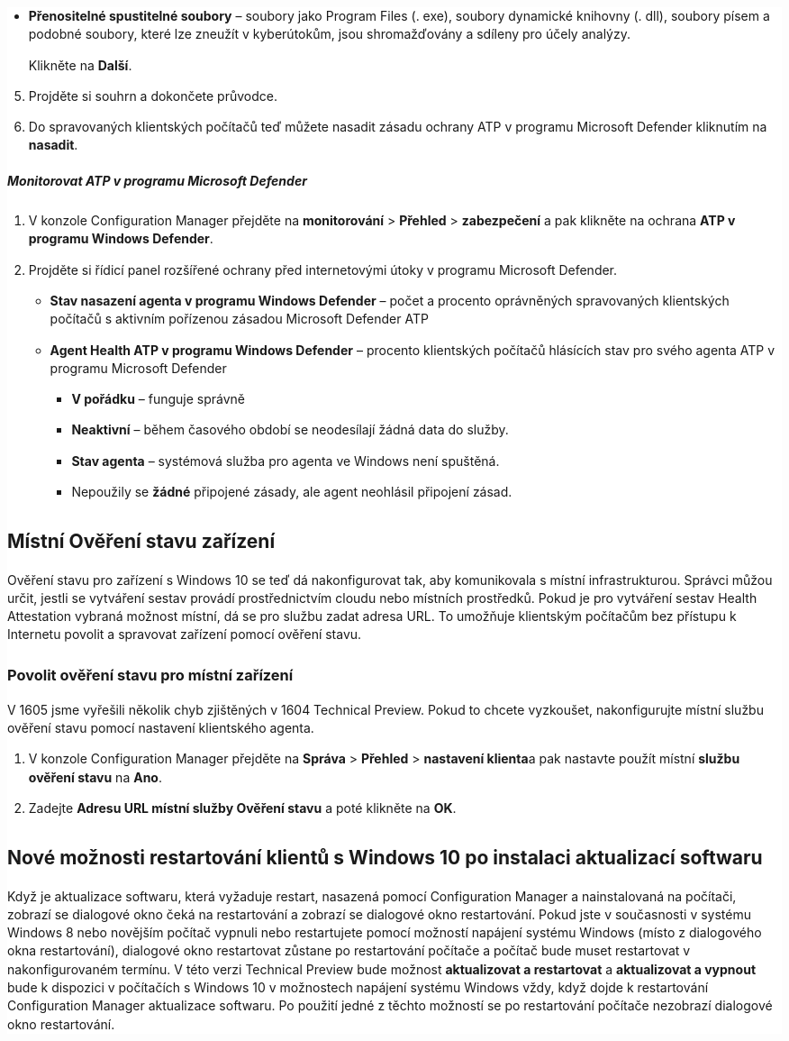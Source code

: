    - **Přenositelné spustitelné soubory** – soubory jako Program Files (. exe), soubory dynamické knihovny (. dll), soubory písem a podobné soubory, které lze zneužít v kyberútokům, jsou shromažďovány a sdíleny pro účely analýzy.  

     Klikněte na **Další**.  

5. Projděte si souhrn a dokončete průvodce.  

6. Do spravovaných klientských počítačů teď můžete nasadit zásadu ochrany ATP v programu Microsoft Defender kliknutím na **nasadit**.  

##### <a name="monitor-microsoft-defender-atp"></a>Monitorovat ATP v programu Microsoft Defender  

1.  V konzole Configuration Manager přejděte na **monitorování**  >  **Přehled**  >  **zabezpečení** a pak klikněte na ochrana **ATP v programu Windows Defender**.  

2.  Projděte si řídicí panel rozšířené ochrany před internetovými útoky v programu Microsoft Defender.  

    -   **Stav nasazení agenta v programu Windows Defender** – počet a procento oprávněných spravovaných klientských počítačů s aktivním pořízenou zásadou Microsoft Defender ATP  

    -   **Agent Health ATP v programu Windows Defender** – procento klientských počítačů hlásících stav pro svého agenta ATP v programu Microsoft Defender  

        -   **V pořádku** – funguje správně  

        -   **Neaktivní** – během časového období se neodesílají žádná data do služby.  

        -   **Stav agenta** – systémová služba pro agenta ve Windows není spuštěná.  

        -   Nepoužily se **žádné** připojené zásady, ale agent neohlásil připojení zásad.  

##  <a name="on-premises-device-health-attestation"></a><a name="BKMK_DHA"></a>Místní Ověření stavu zařízení  
 Ověření stavu pro zařízení s Windows 10 se teď dá nakonfigurovat tak, aby komunikovala s místní infrastrukturou. Správci můžou určit, jestli se vytváření sestav provádí prostřednictvím cloudu nebo místních prostředků. Pokud je pro vytváření sestav Health Attestation vybraná možnost místní, dá se pro službu zadat adresa URL. To umožňuje klientským počítačům bez přístupu k Internetu povolit a spravovat zařízení pomocí ověření stavu.  

### <a name="enable-health-attestation-for-on-premises-devices"></a>Povolit ověření stavu pro místní zařízení  
 V 1605 jsme vyřešili několik chyb zjištěných v 1604 Technical Preview.  Pokud to chcete vyzkoušet, nakonfigurujte místní službu ověření stavu pomocí nastavení klientského agenta.  

1.  V konzole Configuration Manager přejděte na **Správa**  >  **Přehled**  >  **nastavení klienta**a pak nastavte použít místní **službu ověření stavu** na **Ano**.  

2.  Zadejte **Adresu URL místní služby Ověření stavu** a poté klikněte na **OK**.  

##  <a name="new-restart-options-for-windows-10-clients-after-software-update-installation"></a><a name="BKMK_RestartOptions"></a>Nové možnosti restartování klientů s Windows 10 po instalaci aktualizací softwaru  
 Když je aktualizace softwaru, která vyžaduje restart, nasazená pomocí Configuration Manager a nainstalovaná na počítači, zobrazí se dialogové okno čeká na restartování a zobrazí se dialogové okno restartování. Pokud jste v současnosti v systému Windows 8 nebo novějším počítač vypnuli nebo restartujete pomocí možností napájení systému Windows (místo z dialogového okna restartování), dialogové okno restartovat zůstane po restartování počítače a počítač bude muset restartovat v nakonfigurovaném termínu. V této verzi Technical Preview bude možnost **aktualizovat a restartovat** a **aktualizovat a vypnout** bude k dispozici v počítačích s Windows 10 v možnostech napájení systému Windows vždy, když dojde k restartování Configuration Manager aktualizace softwaru. Po použití jedné z těchto možností se po restartování počítače nezobrazí dialogové okno restartování.  
